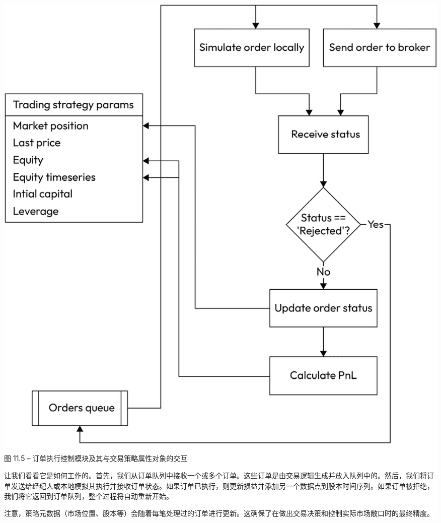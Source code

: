 ![图 11.5 – 订单执行控制模块及其与交易策略属性对象的交互](img/B19145_11_05.jpg)

图 11.5 – 订单执行控制模块及其与交易策略属性对象的交互

让我们看看它是如何工作的。首先，我们从订单队列中接收一个或多个订单。这些订单是由交易逻辑生成并放入队列中的。然后，我们将订单发送给经纪人或本地模拟其执行并接收订单状态。如果订单已执行，则更新损益并添加另一个数据点到股本时间序列。如果订单被拒绝，我们将它返回到订单队列，整个过程将自动重新开始。

注意，策略元数据（市场位置、股本等）会随着每笔处理过的订单进行更新。这确保了在做出交易决策和控制实际市场敞口时的最终精度。
